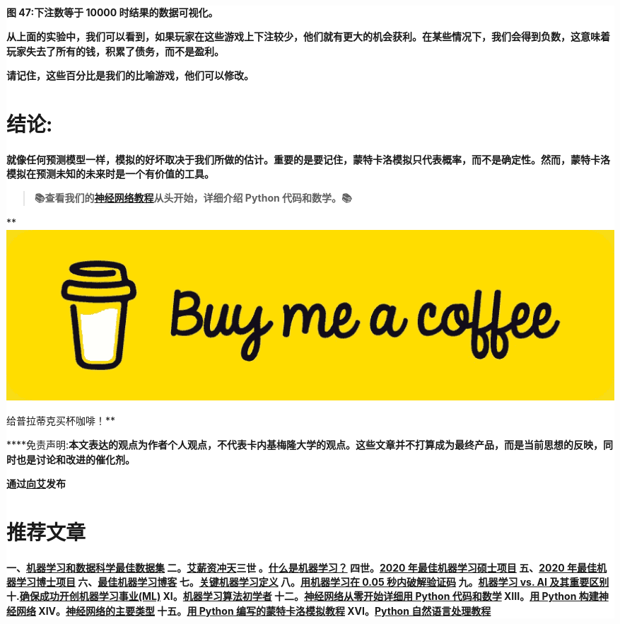 **图 47:下注数等于 10000 时结果的数据可视化。**

**从上面的实验中，我们可以看到，如果玩家在这些游戏上下注较少，他们就有更大的机会获利。在某些情况下，我们会得到负数，这意味着玩家失去了所有的钱，积累了债务，而不是盈利。**

**请记住，这些百分比是我们的比喻游戏，他们可以修改。**

# **结论:**

**就像任何预测模型一样，模拟的好坏取决于我们所做的估计。重要的是要记住，蒙特卡洛模拟只代表概率，而不是确定性。然而，蒙特卡洛模拟在预测未知的未来时是一个有价值的工具。**

> **📚查看我们的[神经网络教程](https://towardsai.net/neural-networks-with-python)从头开始，详细介绍 Python 代码和数学。📚**

**[![](img/7ba4f2d6d12c187d5442ad1a88605fe8.png)](https://www.buymeacoffee.com/pratu)

给普拉蒂克买杯咖啡！** 

****免责声明:**本文表达的观点为作者个人观点，不代表卡内基梅隆大学的观点。这些文章并不打算成为最终产品，而是当前思想的反映，同时也是讨论和改进的催化剂。**

**通过[向艾](https://towardsai.net/)发布**

# **推荐文章**

**一、[机器学习和数据科学最佳数据集](https://towardsai.net/p/machine-learning/best-datasets-for-machine-learning-and-data-science-d80e9f030279)
二。[艾薪资冲天](http://towardsai.net/ai-salaries)三世
。[什么是机器学习？](https://towardsai.net/p/machine-learning/what-is-machine-learning-ml-b58162f97ec7)
四世。[2020 年最佳机器学习硕士项目](https://towardsai.net/ml-masters)
五、[2020 年最佳机器学习博士项目](https://towardsai.net/ml-phd)
六、[最佳机器学习博客](https://towardsai.net/p/machine-learning/best-machine-learning-blogs-6730ea2df3bd)
七。[关键机器学习定义](https://towardsai.net/p/machine-learning/key-machine-learning-ml-definitions-43e837ec6add)
八。[用机器学习在 0.05 秒内破解验证码](https://towardsai.net/ml-captcha)
九。[机器学习 vs. AI 及其重要区别](https://towardsai.net/p/machine-learning/machine-learning-vs-ai-important-differences-between-them/robiriondo/3432/)
十.[确保成功开创机器学习事业(ML)](https://towardsai.net/p/machine-learning/moocs-vs-academia-ensuring-success-starting-in-a-machine-learning-ml-career-304b2e42315e)
XI。[机器学习算法初学者](https://towardsai.net/p/machine-learning/machine-learning-algorithms-for-beginners-with-python-code-examples-ml-19c6afd60daa)
十二。[神经网络从零开始详细用 Python 代码和数学](https://towardsai.net/neural-networks-with-python)
XIII。[用 Python 构建神经网络](https://towardsai.net/p/machine-learning/building-neural-networks-with-python-code-and-math-in-detail-ii-bbe8accbf3d1)
XIV。[神经网络的主要类型](https://towardsai.net/p/machine-learning/main-types-of-neural-networks-and-its-applications-tutorial-734480d7ec8e)
十五。[用 Python 编写的蒙特卡洛模拟教程](https://towardsai.net/p/machine-learning/monte-carlo-simulation-an-in-depth-tutorial-with-python-bcf6eb7856c8)
XVI。[Python 自然语言处理教程](https://towardsai.net/p/nlp/natural-language-processing-nlp-with-python-tutorial-for-beginners-1f54e610a1a0)**
